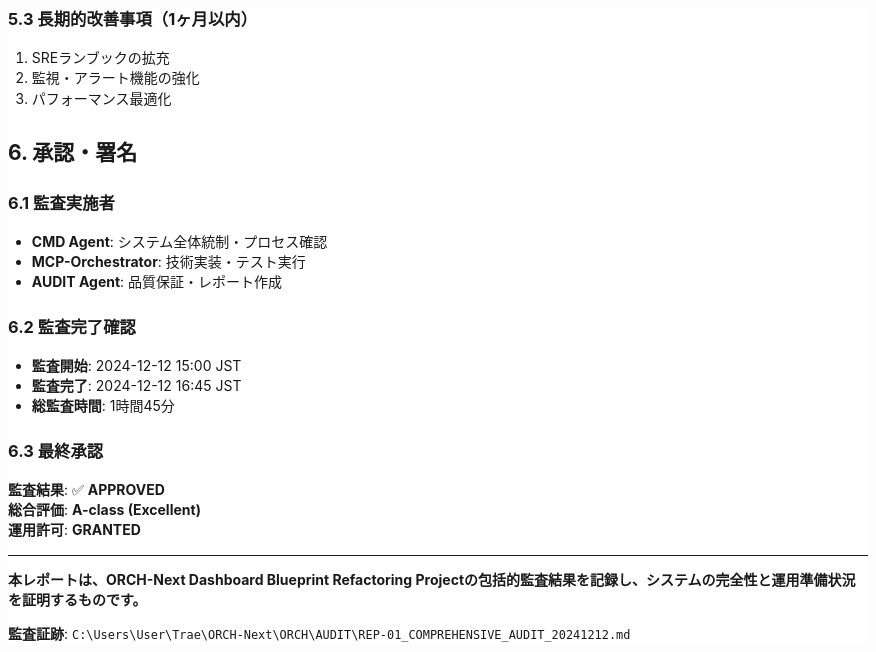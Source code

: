 ### 5.3 長期的改善事項（1ヶ月以内）
1. SREランブックの拡充
2. 監視・アラート機能の強化
3. パフォーマンス最適化

## 6. 承認・署名

### 6.1 監査実施者
- **CMD Agent**: システム全体統制・プロセス確認
- **MCP-Orchestrator**: 技術実装・テスト実行
- **AUDIT Agent**: 品質保証・レポート作成

### 6.2 監査完了確認
- **監査開始**: 2024-12-12 15:00 JST
- **監査完了**: 2024-12-12 16:45 JST
- **総監査時間**: 1時間45分

### 6.3 最終承認
**監査結果**: ✅ **APPROVED**  
**総合評価**: **A-class (Excellent)**  
**運用許可**: **GRANTED**

---

**本レポートは、ORCH-Next Dashboard Blueprint Refactoring Projectの包括的監査結果を記録し、システムの完全性と運用準備状況を証明するものです。**

**監査証跡**: `C:\Users\User\Trae\ORCH-Next\ORCH\AUDIT\REP-01_COMPREHENSIVE_AUDIT_20241212.md`